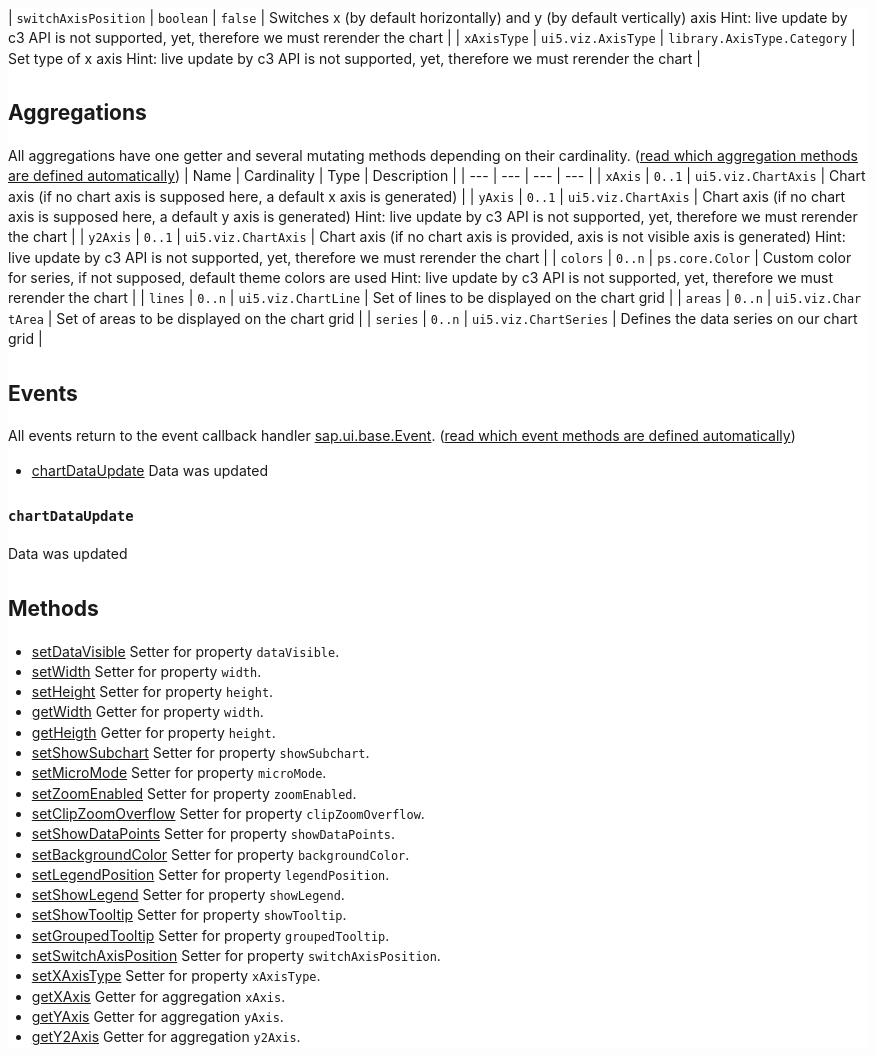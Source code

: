 | `switchAxisPosition` | `boolean` | `false` | Switches x (by default horizontally) and y (by default vertically) axis Hint: live update by c3 API is not supported, yet, therefore we must rerender the chart |
| `xAxisType` | `ui5.viz.AxisType` | `library.AxisType.Category` | Set type of x axis Hint: live update by c3 API is not supported, yet, therefore we must rerender the chart |

## Aggregations
All aggregations have one getter and several mutating methods depending on their cardinality. ([read which aggregation methods are defined automatically](https://sapui5.hana.ondemand.com/#/api/sap.ui.base.ManagedObject))
| Name | Cardinality | Type | Description |
| --- | --- | --- | --- |
| `xAxis` | `0..1` | `ui5.viz.ChartAxis` | Chart axis (if no chart axis is supposed here, a default x axis is generated) |
| `yAxis` | `0..1` | `ui5.viz.ChartAxis` | Chart axis (if no chart axis is supposed here, a default y axis is generated) Hint: live update by c3 API is not supported, yet, therefore we must rerender the chart |
| `y2Axis` | `0..1` | `ui5.viz.ChartAxis` | Chart axis (if no chart axis is provided, axis is not visible axis is generated) Hint: live update by c3 API is not supported, yet, therefore we must rerender the chart |
| `colors` | `0..n` | `ps.core.Color` | Custom color for series, if not supposed, default theme colors are used Hint: live update by c3 API is not supported, yet, therefore we must rerender the chart |
| `lines` | `0..n` | `ui5.viz.ChartLine` | Set of lines to be displayed on the chart grid |
| `areas` | `0..n` | `ui5.viz.ChartArea` | Set of areas to be displayed on the chart grid |
| `series` | `0..n` | `ui5.viz.ChartSeries` | Defines the data series on our chart grid |

## Events
All events return to the event callback handler [sap.ui.base.Event](https://openui5.hana.ondemand.com/#/api/sap.ui.base.Event). ([read which event methods are defined automatically](https://sapui5.hana.ondemand.com/#/api/sap.ui.base.ManagedObject))
* <a href="#chartDataUpdate">chartDataUpdate</a> Data was updated

<a name="chartDataUpdate"></a>

### `chartDataUpdate`
Data was updated 


## Methods
* <a href="#setDataVisible">setDataVisible</a> Setter for property <code>dataVisible</code>.
* <a href="#setWidth">setWidth</a> Setter for property <code>width</code>.
* <a href="#setHeight">setHeight</a> Setter for property <code>height</code>.
* <a href="#getWidth">getWidth</a> Getter for property <code>width</code>.
* <a href="#getHeigth">getHeigth</a> Getter for property <code>height</code>.
* <a href="#setShowSubchart">setShowSubchart</a> Setter for property <code>showSubchart</code>.
* <a href="#setMicroMode">setMicroMode</a> Setter for property <code>microMode</code>.
* <a href="#setZoomEnabled">setZoomEnabled</a> Setter for property <code>zoomEnabled</code>.
* <a href="#setClipZoomOverflow">setClipZoomOverflow</a> Setter for property <code>clipZoomOverflow</code>.
* <a href="#setShowDataPoints">setShowDataPoints</a> Setter for property <code>showDataPoints</code>.
* <a href="#setBackgroundColor">setBackgroundColor</a> Setter for property <code>backgroundColor</code>.
* <a href="#setLegendPosition">setLegendPosition</a> Setter for property <code>legendPosition</code>.
* <a href="#setShowLegend">setShowLegend</a> Setter for property <code>showLegend</code>.
* <a href="#setShowTooltip">setShowTooltip</a> Setter for property <code>showTooltip</code>.
* <a href="#setGroupedTooltip">setGroupedTooltip</a> Setter for property <code>groupedTooltip</code>.
* <a href="#setSwitchAxisPosition">setSwitchAxisPosition</a> Setter for property <code>switchAxisPosition</code>.
* <a href="#setXAxisType">setXAxisType</a> Setter for property <code>xAxisType</code>.
* <a href="#getXAxis">getXAxis</a> Getter for aggregation <code>xAxis</code>.
* <a href="#getYAxis">getYAxis</a> Getter for aggregation <code>yAxis</code>.
* <a href="#getY2Axis">getY2Axis</a> Getter for aggregation <code>y2Axis</code>.